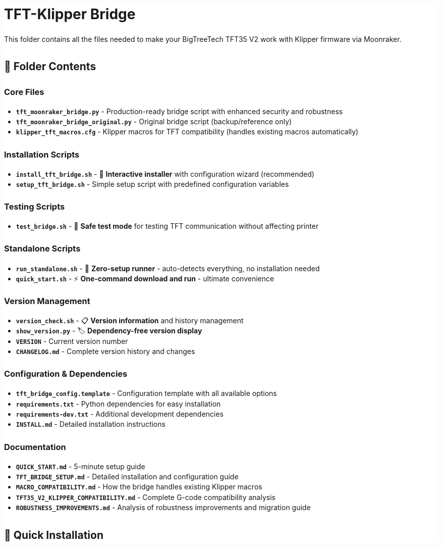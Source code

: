 # TFT-Klipper Bridge

This folder contains all the files needed to make your BigTreeTech TFT35 V2 work with Klipper firmware via Moonraker.

## 📁 Folder Contents

### Core Files
- **`tft_moonraker_bridge.py`** - Production-ready bridge script with enhanced security and robustness
- **`tft_moonraker_bridge_original.py`** - Original bridge script (backup/reference only)
- **`klipper_tft_macros.cfg`** - Klipper macros for TFT compatibility (handles existing macros automatically)

### Installation Scripts
- **`install_tft_bridge.sh`** - 🚀 **Interactive installer** with configuration wizard (recommended)
- **`setup_tft_bridge.sh`** - Simple setup script with predefined configuration variables

### Testing Scripts
- **`test_bridge.sh`** - 🧪 **Safe test mode** for testing TFT communication without affecting printer

### Standalone Scripts
- **`run_standalone.sh`** - 🚀 **Zero-setup runner** - auto-detects everything, no installation needed
- **`quick_start.sh`** - ⚡ **One-command download and run** - ultimate convenience

### Version Management
- **`version_check.sh`** - 📋 **Version information** and history management
- **`show_version.py`** - 🏷️ **Dependency-free version display**
- **`VERSION`** - Current version number
- **`CHANGELOG.md`** - Complete version history and changes

### Configuration & Dependencies
- **`tft_bridge_config.template`** - Configuration template with all available options
- **`requirements.txt`** - Python dependencies for easy installation
- **`requirements-dev.txt`** - Additional development dependencies
- **`INSTALL.md`** - Detailed installation instructions

### Documentation
- **`QUICK_START.md`** - 5-minute setup guide
- **`TFT_BRIDGE_SETUP.md`** - Detailed installation and configuration guide
- **`MACRO_COMPATIBILITY.md`** - How the bridge handles existing Klipper macros
- **`TFT35_V2_KLIPPER_COMPATIBILITY.md`** - Complete G-code compatibility analysis
- **`ROBUSTNESS_IMPROVEMENTS.md`** - Analysis of robustness improvements and migration guide

## 🚀 Quick Installation
